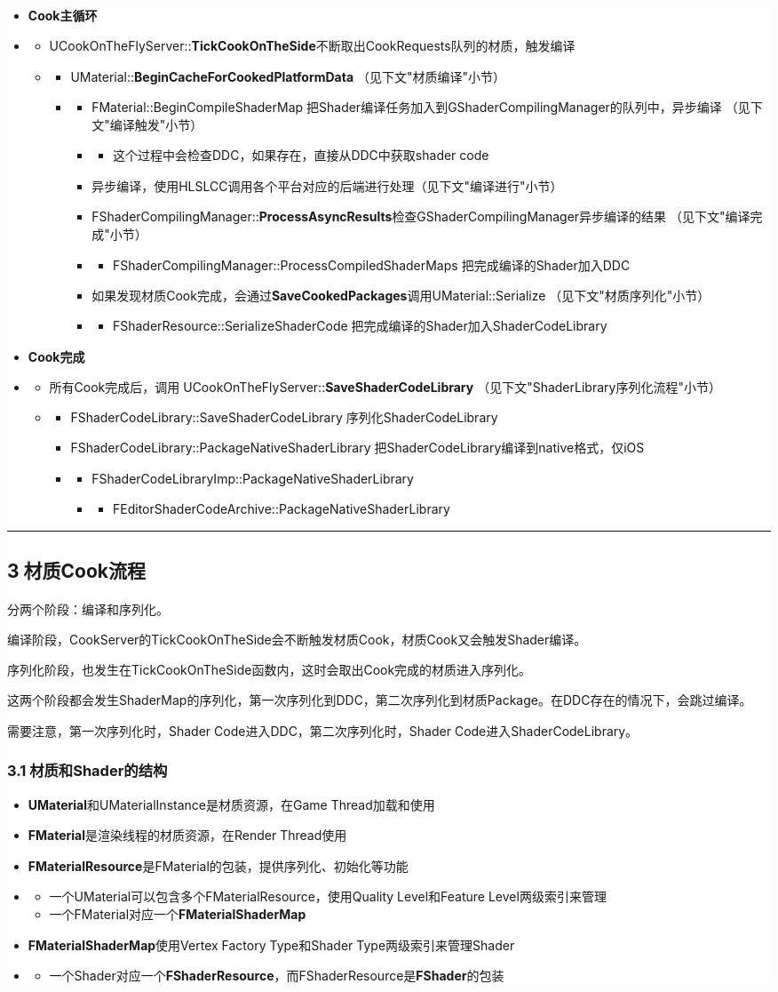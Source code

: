 

- **Cook主循环**

- - UCookOnTheFlyServer::**TickCookOnTheSide**不断取出CookRequests队列的材质，触发编译

  - - UMaterial::**BeginCacheForCookedPlatformData** （见下文"材质编译"小节）

    - - FMaterial::BeginCompileShaderMap 把Shader编译任务加入到GShaderCompilingManager的队列中，异步编译 （见下文"编译触发"小节）

      - - 这个过程中会检查DDC，如果存在，直接从DDC中获取shader code

      - 异步编译，使用HLSLCC调用各个平台对应的后端进行处理（见下文"编译进行"小节）

      - FShaderCompilingManager::**ProcessAsyncResults**检查GShaderCompilingManager异步编译的结果 （见下文"编译完成"小节）

      - - FShaderCompilingManager::ProcessCompiledShaderMaps 把完成编译的Shader加入DDC

      - 如果发现材质Cook完成，会通过**SaveCookedPackages**调用UMaterial::Serialize （见下文"材质序列化"小节）

      - - FShaderResource::SerializeShaderCode 把完成编译的Shader加入ShaderCodeLibrary



- **Cook完成**

- - 所有Cook完成后，调用 UCookOnTheFlyServer::**SaveShaderCodeLibrary** （见下文"ShaderLibrary序列化流程"小节）

  - - FShaderCodeLibrary::SaveShaderCodeLibrary 序列化ShaderCodeLibrary

    - FShaderCodeLibrary::PackageNativeShaderLibrary 把ShaderCodeLibrary编译到native格式，仅iOS

    - - FShaderCodeLibraryImp::PackageNativeShaderLibrary

      - - FEditorShaderCodeArchive::PackageNativeShaderLibrary

------

## 3 材质Cook流程

分两个阶段：编译和序列化。

编译阶段，CookServer的TickCookOnTheSide会不断触发材质Cook，材质Cook又会触发Shader编译。

序列化阶段，也发生在TickCookOnTheSide函数内，这时会取出Cook完成的材质进入序列化。

这两个阶段都会发生ShaderMap的序列化，第一次序列化到DDC，第二次序列化到材质Package。在DDC存在的情况下，会跳过编译。

需要注意，第一次序列化时，Shader Code进入DDC，第二次序列化时，Shader Code进入ShaderCodeLibrary。

### 3.1 材质和Shader的结构

- **UMaterial**和UMaterialInstance是材质资源，在Game Thread加载和使用

- **FMaterial**是渲染线程的材质资源，在Render Thread使用

- **FMaterialResource**是FMaterial的包装，提供序列化、初始化等功能

- - 一个UMaterial可以包含多个FMaterialResource，使用Quality Level和Feature Level两级索引来管理
  - 一个FMaterial对应一个**FMaterialShaderMap**

- **FMaterialShaderMap**使用Vertex Factory Type和Shader Type两级索引来管理Shader

- - 一个Shader对应一个**FShaderResource**，而FShaderResource是**FShader**的包装
